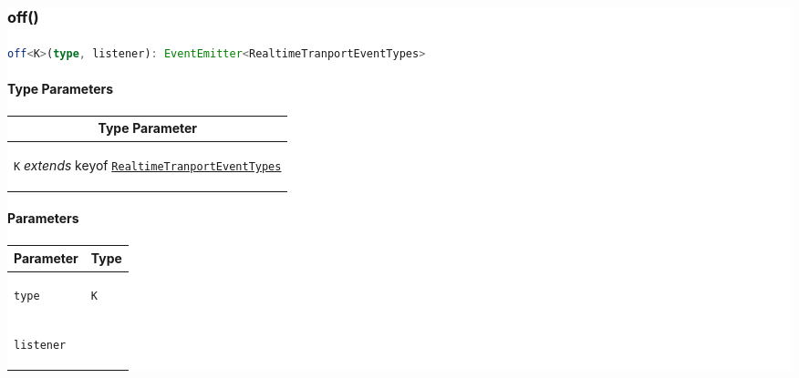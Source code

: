 ### off()

```ts
off<K>(type, listener): EventEmitter<RealtimeTranportEventTypes>
```

#### Type Parameters

<table>
<thead>
<tr>
<th>Type Parameter</th>
</tr>
</thead>
<tbody>
<tr>
<td>

`K` *extends* keyof [`RealtimeTranportEventTypes`](/openai-agents-js/openai/agents/realtime/type-aliases/realtimetranporteventtypes/)

</td>
</tr>
</tbody>
</table>

#### Parameters

<table>
<thead>
<tr>
<th>Parameter</th>
<th>Type</th>
</tr>
</thead>
<tbody>
<tr>
<td>

`type`

</td>
<td>

`K`

</td>
</tr>
<tr>
<td>

`listener`

</td>
<td>
